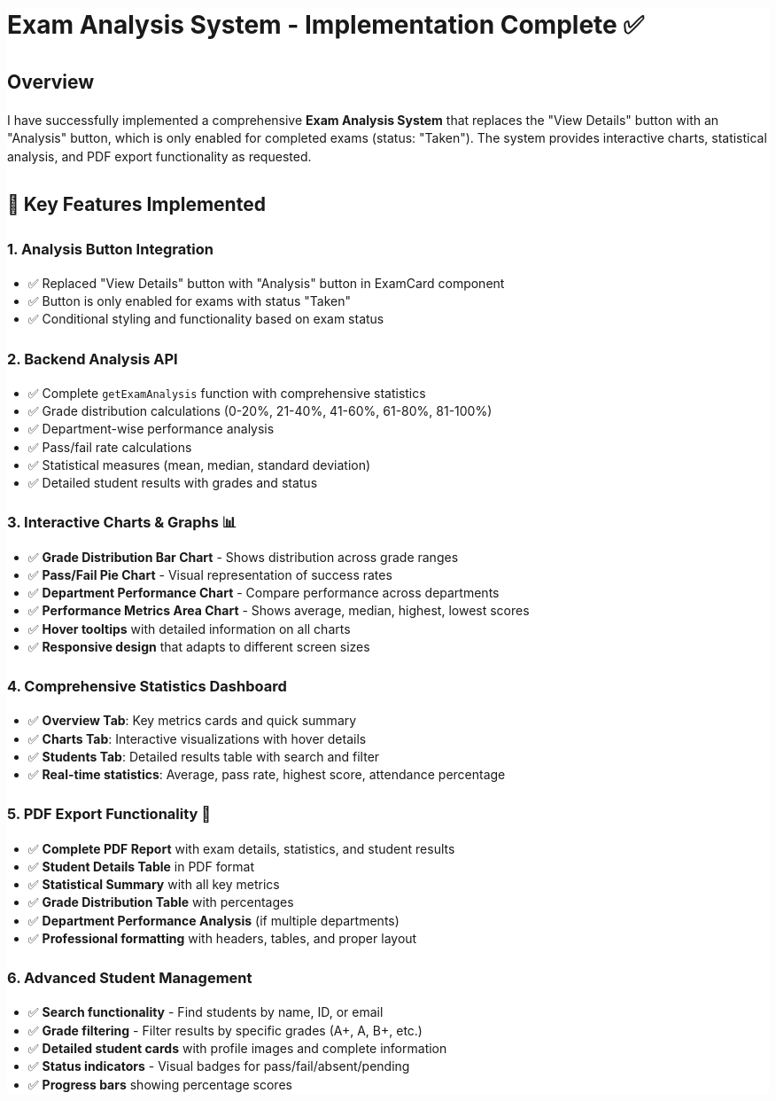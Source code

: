 # Exam Analysis System - Implementation Complete ✅

## Overview
I have successfully implemented a comprehensive **Exam Analysis System** that replaces the "View Details" button with an "Analysis" button, which is only enabled for completed exams (status: "Taken"). The system provides interactive charts, statistical analysis, and PDF export functionality as requested.

## 🎯 Key Features Implemented

### 1. Analysis Button Integration
- ✅ Replaced "View Details" button with "Analysis" button in ExamCard component
- ✅ Button is only enabled for exams with status "Taken"
- ✅ Conditional styling and functionality based on exam status

### 2. Backend Analysis API
- ✅ Complete `getExamAnalysis` function with comprehensive statistics
- ✅ Grade distribution calculations (0-20%, 21-40%, 41-60%, 61-80%, 81-100%)
- ✅ Department-wise performance analysis
- ✅ Pass/fail rate calculations
- ✅ Statistical measures (mean, median, standard deviation)
- ✅ Detailed student results with grades and status

### 3. Interactive Charts & Graphs 📊
- ✅ **Grade Distribution Bar Chart** - Shows distribution across grade ranges
- ✅ **Pass/Fail Pie Chart** - Visual representation of success rates
- ✅ **Department Performance Chart** - Compare performance across departments
- ✅ **Performance Metrics Area Chart** - Shows average, median, highest, lowest scores
- ✅ **Hover tooltips** with detailed information on all charts
- ✅ **Responsive design** that adapts to different screen sizes

### 4. Comprehensive Statistics Dashboard
- ✅ **Overview Tab**: Key metrics cards and quick summary
- ✅ **Charts Tab**: Interactive visualizations with hover details
- ✅ **Students Tab**: Detailed results table with search and filter
- ✅ **Real-time statistics**: Average, pass rate, highest score, attendance percentage

### 5. PDF Export Functionality 📄
- ✅ **Complete PDF Report** with exam details, statistics, and student results
- ✅ **Student Details Table** in PDF format
- ✅ **Statistical Summary** with all key metrics
- ✅ **Grade Distribution Table** with percentages
- ✅ **Department Performance Analysis** (if multiple departments)
- ✅ **Professional formatting** with headers, tables, and proper layout

### 6. Advanced Student Management
- ✅ **Search functionality** - Find students by name, ID, or email
- ✅ **Grade filtering** - Filter results by specific grades (A+, A, B+, etc.)
- ✅ **Detailed student cards** with profile images and complete information
- ✅ **Status indicators** - Visual badges for pass/fail/absent/pending
- ✅ **Progress bars** showing percentage scores
